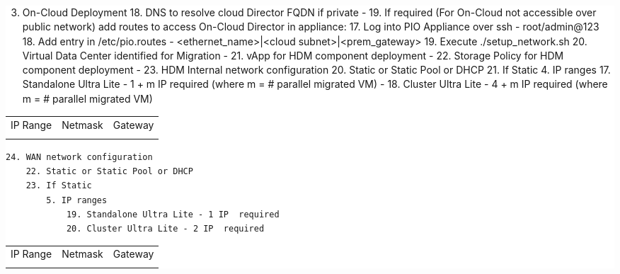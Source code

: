 </table>




3. On-Cloud Deployment
    18. DNS to resolve cloud Director FQDN if private - 
    19. If required (For On-Cloud not accessible over public network) add routes to access On-Cloud Director in appliance:
        17. Log into PIO Appliance over ssh - root/admin@123
        18. Add entry in /etc/pio.routes - &lt;ethernet_name>|&lt;cloud subnet>|&lt;prem_gateway>
        19. Execute ./setup_network.sh
    20. Virtual Data Center identified for Migration - 
    21. vApp for HDM component deployment - 
    22. Storage Policy for HDM component deployment - 
    23. HDM Internal network configuration
        20. Static or Static Pool or DHCP
        21. If Static
            4. IP ranges 
                17. Standalone Ultra Lite - 1 + m IP required (where m = # parallel migrated VM) - 
                18. Cluster Ultra Lite - 4 + m IP required (where m = # parallel migrated VM)

<table>
  <tr>
   <td>
IP Range
   </td>
   <td>Netmask
   </td>
   <td>Gateway
   </td>
  </tr>
  <tr>
   <td>
   </td>
   <td>
   </td>
   <td>
   </td>
  </tr>
</table>




    24. WAN network configuration
        22. Static or Static Pool or DHCP
        23. If Static
            5. IP ranges 
                19. Standalone Ultra Lite - 1 IP  required
                20. Cluster Ultra Lite - 2 IP  required

<table>
  <tr>
   <td>
IP Range
   </td>
   <td>Netmask
   </td>
   <td>Gateway
   </td>
  </tr>
  <tr>
   <td>
   </td>
   <td>
   </td>
   <td>